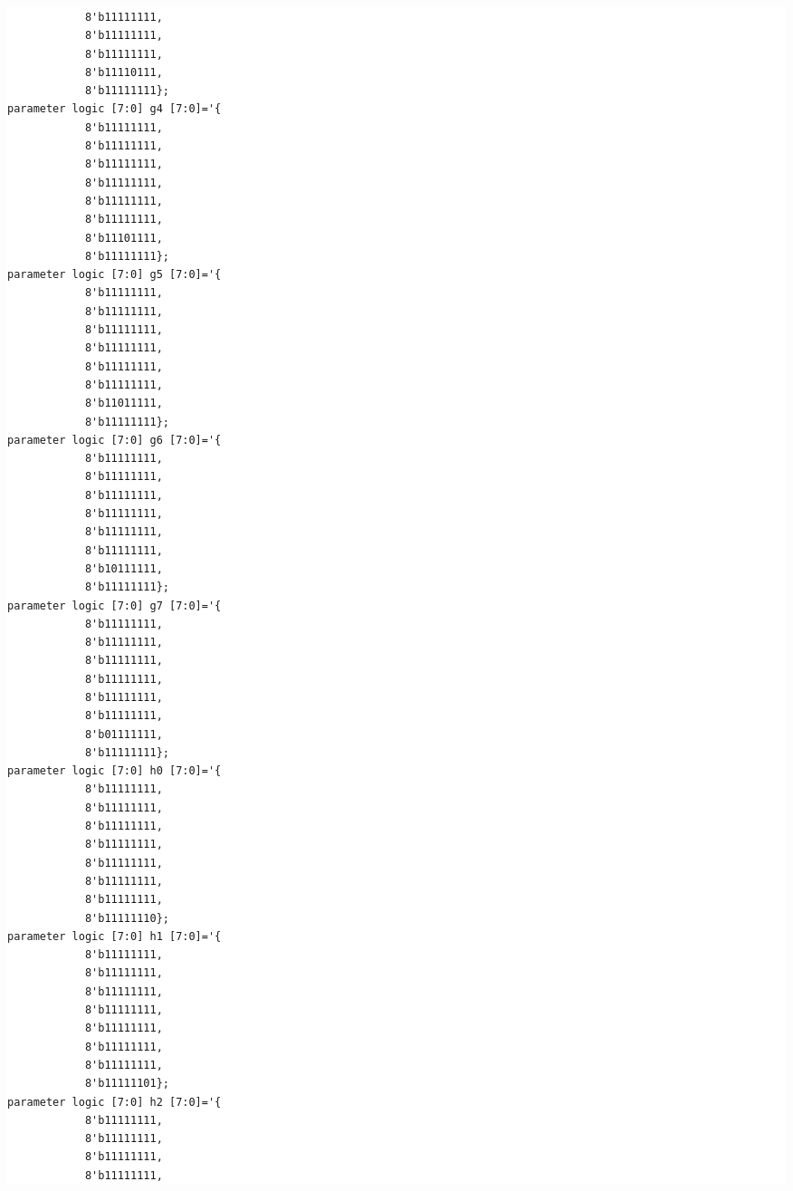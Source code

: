 				8'b11111111,
				8'b11111111,
				8'b11111111,
				8'b11110111,
				8'b11111111};
	parameter logic [7:0] g4 [7:0]='{
				8'b11111111,
				8'b11111111,
				8'b11111111,
				8'b11111111,
				8'b11111111,
				8'b11111111,
				8'b11101111,
				8'b11111111};
	parameter logic [7:0] g5 [7:0]='{
				8'b11111111,
				8'b11111111,
				8'b11111111,
				8'b11111111,
				8'b11111111,
				8'b11111111,
				8'b11011111,
				8'b11111111};
	parameter logic [7:0] g6 [7:0]='{
				8'b11111111,
				8'b11111111,
				8'b11111111,
				8'b11111111,
				8'b11111111,
				8'b11111111,
				8'b10111111,
				8'b11111111};
	parameter logic [7:0] g7 [7:0]='{
				8'b11111111,
				8'b11111111,
				8'b11111111,
				8'b11111111,
				8'b11111111,
				8'b11111111,
				8'b01111111,
				8'b11111111};
	parameter logic [7:0] h0 [7:0]='{
				8'b11111111,
				8'b11111111,
				8'b11111111,
				8'b11111111,
				8'b11111111,
				8'b11111111,
				8'b11111111,
				8'b11111110};
	parameter logic [7:0] h1 [7:0]='{
				8'b11111111,
				8'b11111111,
				8'b11111111,
				8'b11111111,
				8'b11111111,
				8'b11111111,
				8'b11111111,
				8'b11111101};
	parameter logic [7:0] h2 [7:0]='{
				8'b11111111,
				8'b11111111,
				8'b11111111,
				8'b11111111,